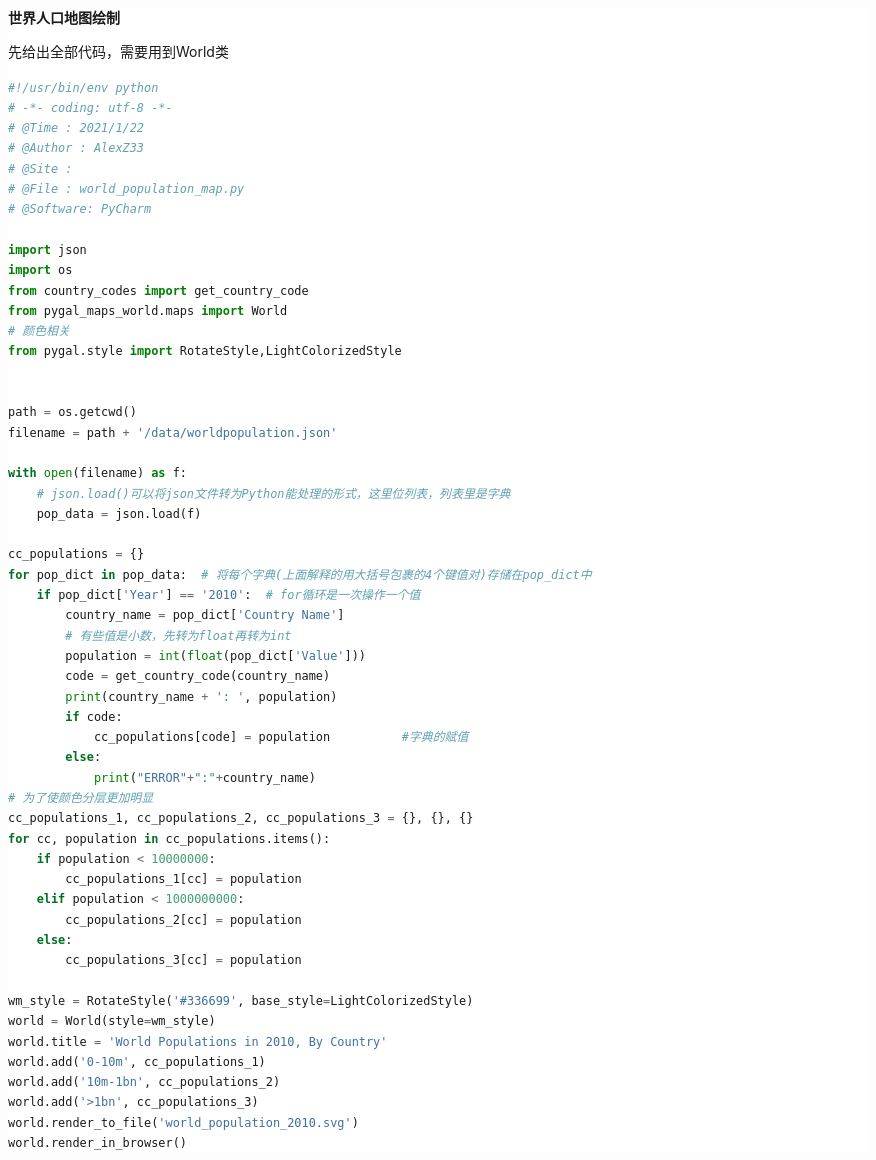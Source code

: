 <b>世界人口地图绘制</b>

先给出全部代码，需要用到World类
```python
#!/usr/bin/env python
# -*- coding: utf-8 -*-
# @Time : 2021/1/22
# @Author : AlexZ33
# @Site : 
# @File : world_population_map.py
# @Software: PyCharm

import json
import os
from country_codes import get_country_code
from pygal_maps_world.maps import World
# 颜色相关
from pygal.style import RotateStyle,LightColorizedStyle


path = os.getcwd()
filename = path + '/data/worldpopulation.json'

with open(filename) as f:
    # json.load()可以将json文件转为Python能处理的形式，这里位列表，列表里是字典
    pop_data = json.load(f)

cc_populations = {}
for pop_dict in pop_data:  # 将每个字典(上面解释的用大括号包裹的4个键值对)存储在pop_dict中
    if pop_dict['Year'] == '2010':  # for循环是一次操作一个值
        country_name = pop_dict['Country Name']
        # 有些值是小数，先转为float再转为int
        population = int(float(pop_dict['Value']))
        code = get_country_code(country_name)
        print(country_name + ': ', population)
        if code:
            cc_populations[code] = population          #字典的赋值
        else:
            print("ERROR"+":"+country_name)
# 为了使颜色分层更加明显
cc_populations_1, cc_populations_2, cc_populations_3 = {}, {}, {}
for cc, population in cc_populations.items():
    if population < 10000000:
        cc_populations_1[cc] = population
    elif population < 1000000000:
        cc_populations_2[cc] = population
    else:
        cc_populations_3[cc] = population

wm_style = RotateStyle('#336699', base_style=LightColorizedStyle)
world = World(style=wm_style)
world.title = 'World Populations in 2010, By Country'
world.add('0-10m', cc_populations_1)
world.add('10m-1bn', cc_populations_2)
world.add('>1bn', cc_populations_3)
world.render_to_file('world_population_2010.svg')
world.render_in_browser()
```